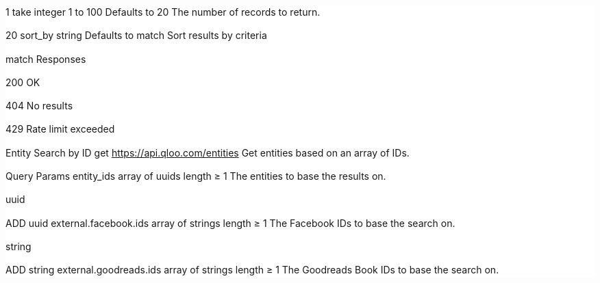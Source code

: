 1
take
integer
1 to 100
Defaults to 20
The number of records to return.

20
sort_by
string
Defaults to match
Sort results by criteria


match
Responses

200
OK


404
No results


429
Rate limit exceeded


Entity Search by ID
get
https://api.qloo.com/entities
Get entities based on an array of IDs.

Query Params
entity_ids
array of uuids
length ≥ 1
The entities to base the results on.


uuid


ADD uuid
external.facebook.ids
array of strings
length ≥ 1
The Facebook IDs to base the search on.


string


ADD string
external.goodreads.ids
array of strings
length ≥ 1
The Goodreads Book IDs to base the search on.

